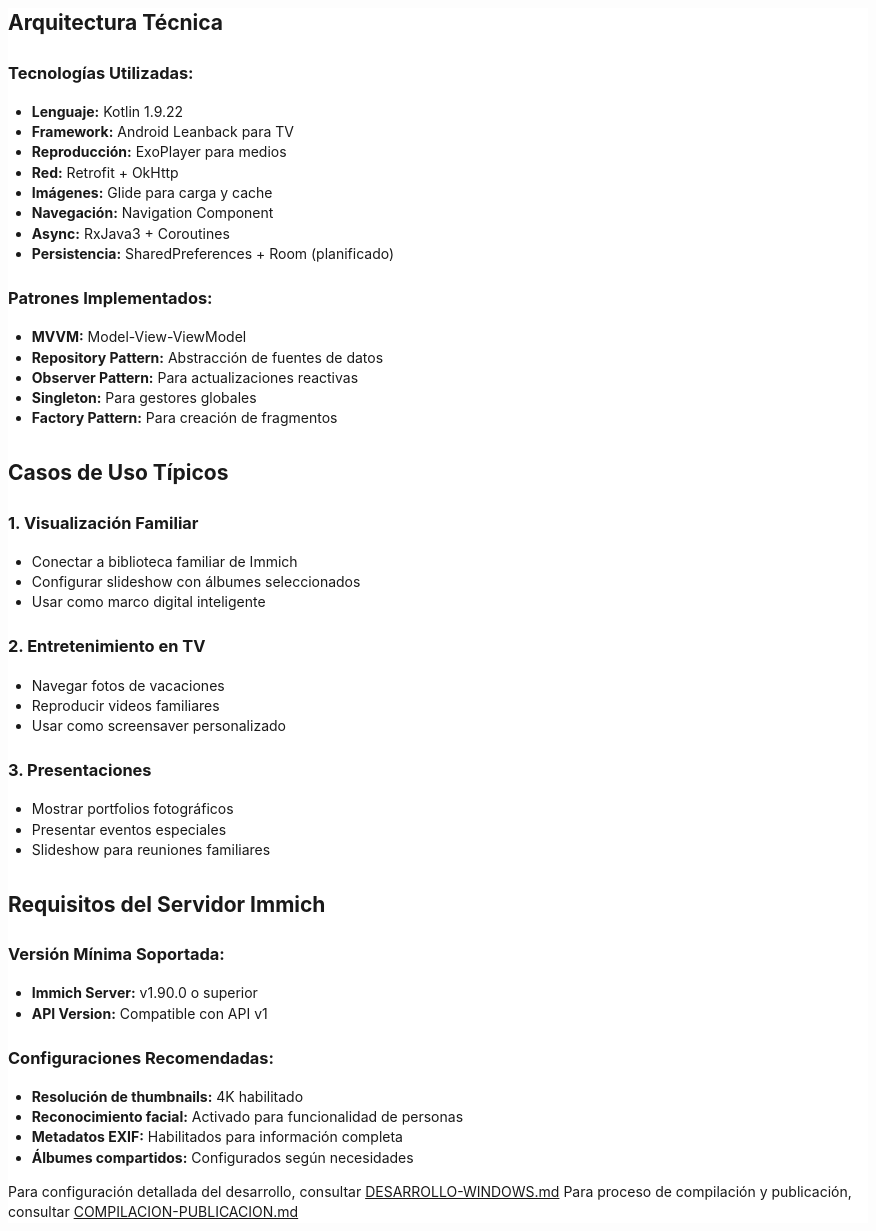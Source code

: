 ## Arquitectura Técnica

### Tecnologías Utilizadas:
- **Lenguaje:** Kotlin 1.9.22
- **Framework:** Android Leanback para TV
- **Reproducción:** ExoPlayer para medios
- **Red:** Retrofit + OkHttp
- **Imágenes:** Glide para carga y cache
- **Navegación:** Navigation Component
- **Async:** RxJava3 + Coroutines
- **Persistencia:** SharedPreferences + Room (planificado)

### Patrones Implementados:
- **MVVM:** Model-View-ViewModel
- **Repository Pattern:** Abstracción de fuentes de datos
- **Observer Pattern:** Para actualizaciones reactivas
- **Singleton:** Para gestores globales
- **Factory Pattern:** Para creación de fragmentos

## Casos de Uso Típicos

### 1. Visualización Familiar
- Conectar a biblioteca familiar de Immich
- Configurar slideshow con álbumes seleccionados
- Usar como marco digital inteligente

### 2. Entretenimiento en TV
- Navegar fotos de vacaciones
- Reproducir videos familiares
- Usar como screensaver personalizado

### 3. Presentaciones
- Mostrar portfolios fotográficos
- Presentar eventos especiales
- Slideshow para reuniones familiares

## Requisitos del Servidor Immich

### Versión Mínima Soportada:
- **Immich Server:** v1.90.0 o superior
- **API Version:** Compatible con API v1

### Configuraciones Recomendadas:
- **Resolución de thumbnails:** 4K habilitado
- **Reconocimiento facial:** Activado para funcionalidad de personas
- **Metadatos EXIF:** Habilitados para información completa
- **Álbumes compartidos:** Configurados según necesidades

Para configuración detallada del desarrollo, consultar [DESARROLLO-WINDOWS.md](./DESARROLLO-WINDOWS.md)
Para proceso de compilación y publicación, consultar [COMPILACION-PUBLICACION.md](./COMPILACION-PUBLICACION.md)